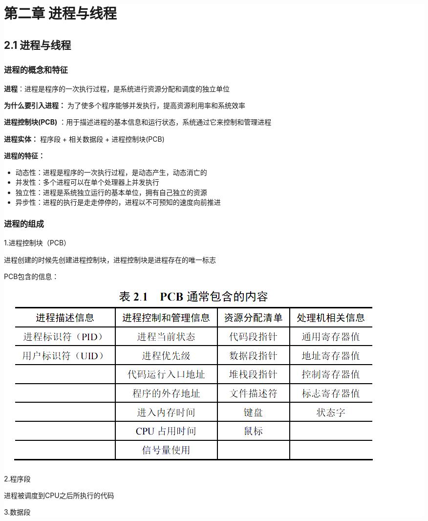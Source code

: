 # 第二章 进程与线程

## 2.1 进程与线程

### 进程的概念和特征

**进程**：进程是程序的一次执行过程，是系统进行资源分配和调度的独立单位

**为什么要引入进程：** 为了使多个程序能够并发执行，提高资源利用率和系统效率

**进程控制块(PCB)** ：用于描述进程的基本信息和运行状态，系统通过它来控制和管理进程

**进程实体：** 程序段 + 相关数据段 + 进程控制块(PCB)

**进程的特征：**
- 动态性：进程是程序的一次执行过程，是动态产生，动态消亡的
- 并发性：多个进程可以在单个处理器上并发执行
- 独立性：进程是系统独立运行的基本单位，拥有自己独立的资源
- 异步性：进程的执行是走走停停的，进程以不可预知的速度向前推进

### 进程的组成
1.进程控制块（PCB）

进程创建的时候先创建进程控制块，进程控制块是进程存在的唯一标志

PCB包含的信息：

![alt text](0_images/2_1_PCB中所包含的信息.png)

2.程序段

进程被调度到CPU之后所执行的代码

3.数据段

